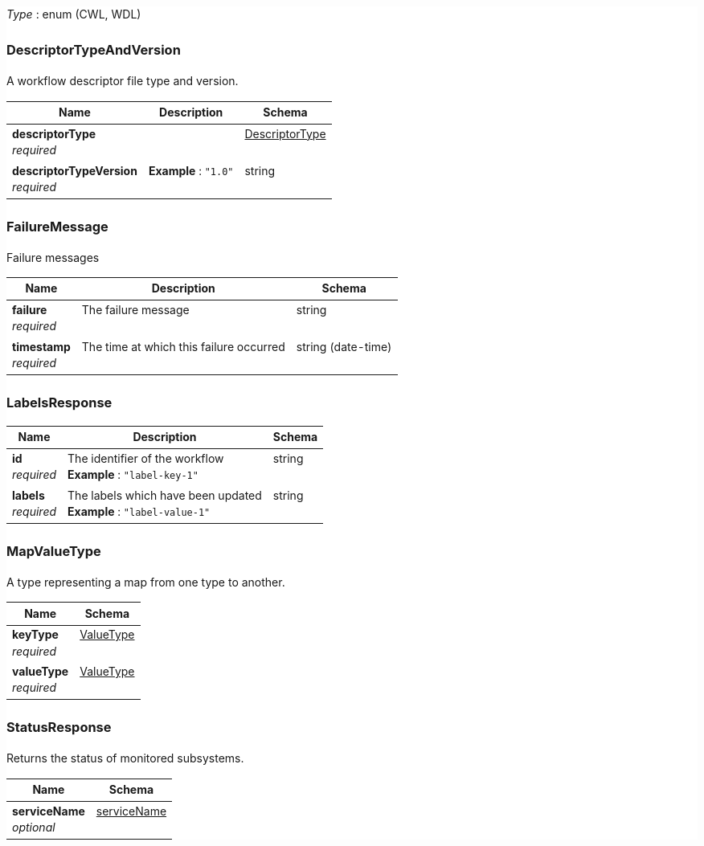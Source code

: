 *Type* : enum (CWL, WDL)


<a name="descriptortypeandversion"></a>
### DescriptorTypeAndVersion
A workflow descriptor file type and version.


|Name|Description|Schema|
|---|---|---|
|**descriptorType**  <br>*required*||[DescriptorType](#descriptortype)|
|**descriptorTypeVersion**  <br>*required*|**Example** : `"1.0"`|string|


<a name="failuremessage"></a>
### FailureMessage
Failure messages


|Name|Description|Schema|
|---|---|---|
|**failure**  <br>*required*|The failure message|string|
|**timestamp**  <br>*required*|The time at which this failure occurred|string (date-time)|


<a name="labelsresponse"></a>
### LabelsResponse

|Name|Description|Schema|
|---|---|---|
|**id**  <br>*required*|The identifier of the workflow  <br>**Example** : `"label-key-1"`|string|
|**labels**  <br>*required*|The labels which have been updated  <br>**Example** : `"label-value-1"`|string|


<a name="mapvaluetype"></a>
### MapValueType
A type representing a map from one type to another.


|Name|Schema|
|---|---|
|**keyType**  <br>*required*|[ValueType](#valuetype)|
|**valueType**  <br>*required*|[ValueType](#valuetype)|


<a name="statusresponse"></a>
### StatusResponse
Returns the status of monitored subsystems.


|Name|Schema|
|---|---|
|**serviceName**  <br>*optional*|[serviceName](#statusresponse-servicename)|
